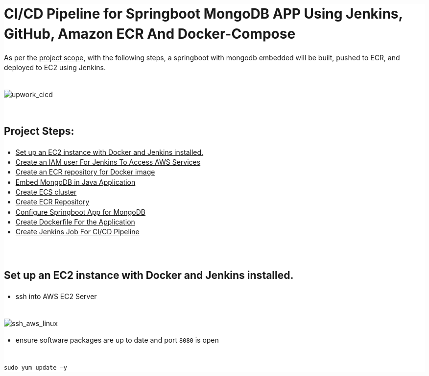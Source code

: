 # CI/CD Pipeline for Springboot MongoDB APP Using Jenkins, GitHub, Amazon ECR And Docker-Compose

As per the <a href="https://github.com/earchibong/springboot_project/tree/main#readme">project scope</a>, with the following steps, a springboot with mongodb embedded will be built, pushed to ECR, and deployed to EC2 using Jenkins.


<br>

<img width="756" alt="upwork_cicd" src="https://github.com/earchibong/springboot_project/assets/92983658/58b9d072-cdc5-41a9-8a82-131838703003">

<br>

<br>

## Project Steps:
- <a href=" ">Set up an EC2 instance with Docker and Jenkins installed.</a>
- <a href="https://github.com/earchibong/springboot_project/blob/main/documentation.md#create-an-iam-user-for-jenkins-to-access-aws-services">Create an IAM 
user For Jenkins To Access AWS Services</a>
- <a href="https://github.com/earchibong/springboot_project/blob/main/documentation.md#create-an-ecr-repository-for-docker-image">Create an ECR repository for Docker image</a>
- <a href="https://github.com/earchibong/springboot_project/blob/main/documentation.md#clone-the-github-repository-containing-the-java-spring-boot-application">Embed MongoDB in Java Application</a>
- <a href="https://github.com/earchibong/springboot_project/blob/main/documentation.md#create-ecs-cluster">Create ECS cluster</a>
- <a href="https://github.com/earchibong/springboot_project/blob/main/documentation.md#create-an-ecr-repository-for-docker-image">Create ECR Repository</a>
- <a href="https://github.com/earchibong/springboot_project/blob/main/documentation.md#configure-springboot-app-pom-file-to-embed-mongodb">Configure Springboot App for MongoDB</a>
- <a href="https://github.com/earchibong/springboot_project/blob/main/documentation.md#create-a-dockerfile-for-the-application">Create Dockerfile For the Application</a>
- <a href="https://github.com/earchibong/springboot_project/blob/main/documentation.md#create-a-jenkins-job-for-the-cicd-pipeline">Create Jenkins Job For CI/CD Pipeline</a>

<br>

## Set up an EC2 instance with Docker and Jenkins installed.
- ssh into AWS EC2 Server

<br>

<img width="1113" alt="ssh_aws_linux" src="https://github.com/earchibong/springboot_project/assets/92983658/2e0fc411-1ef7-4ebb-a62e-2c2ebf707fed">

<br>

- ensure software packages are up to date and port `8080` is open

```

sudo yum update –y

```
